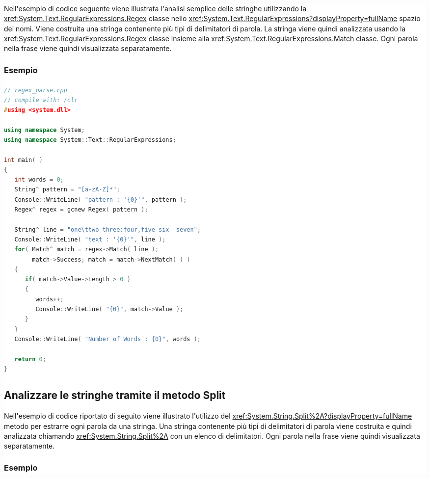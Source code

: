 Nell'esempio di codice seguente viene illustrata l'analisi semplice delle stringhe utilizzando la <xref:System.Text.RegularExpressions.Regex> classe nello <xref:System.Text.RegularExpressions?displayProperty=fullName> spazio dei nomi. Viene costruita una stringa contenente più tipi di delimitatori di parola. La stringa viene quindi analizzata usando la <xref:System.Text.RegularExpressions.Regex> classe insieme alla <xref:System.Text.RegularExpressions.Match> classe. Ogni parola nella frase viene quindi visualizzata separatamente.

### <a name="example"></a>Esempio

```cpp
// regex_parse.cpp
// compile with: /clr
#using <system.dll>

using namespace System;
using namespace System::Text::RegularExpressions;

int main( )
{
   int words = 0;
   String^ pattern = "[a-zA-Z]*";
   Console::WriteLine( "pattern : '{0}'", pattern );
   Regex^ regex = gcnew Regex( pattern );

   String^ line = "one\ttwo three:four,five six  seven";
   Console::WriteLine( "text : '{0}'", line );
   for( Match^ match = regex->Match( line );
        match->Success; match = match->NextMatch( ) )
   {
      if( match->Value->Length > 0 )
      {
         words++;
         Console::WriteLine( "{0}", match->Value );
      }
   }
   Console::WriteLine( "Number of Words : {0}", words );

   return 0;
}
```

## <a name="parse-strings-using-the-split-method"></a><a name="parse_split"></a> Analizzare le stringhe tramite il metodo Split

Nell'esempio di codice riportato di seguito viene illustrato l'utilizzo del <xref:System.String.Split%2A?displayProperty=fullName> metodo per estrarre ogni parola da una stringa. Una stringa contenente più tipi di delimitatori di parola viene costruita e quindi analizzata chiamando <xref:System.String.Split%2A> con un elenco di delimitatori. Ogni parola nella frase viene quindi visualizzata separatamente.

### <a name="example"></a>Esempio
